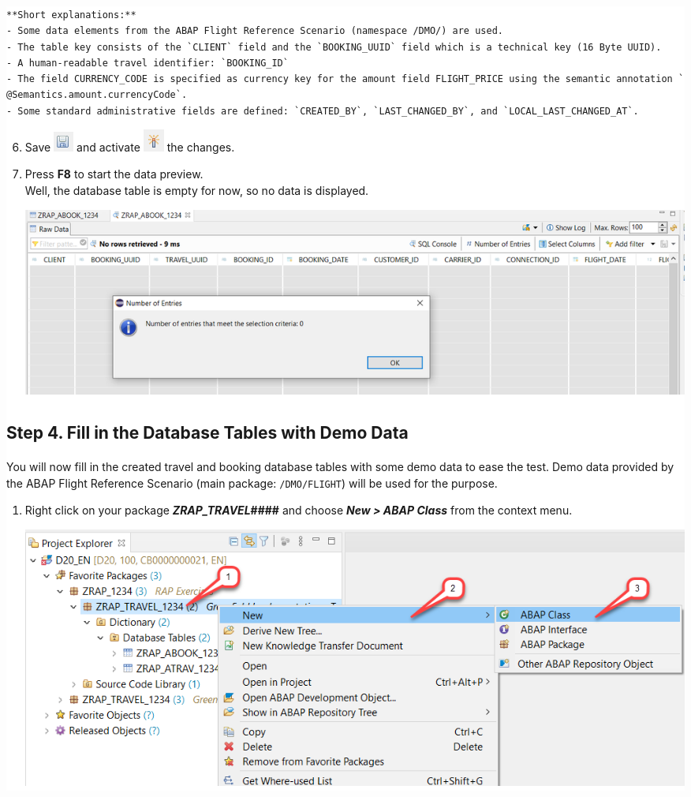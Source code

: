     **Short explanations:**
    - Some data elements from the ABAP Flight Reference Scenario (namespace /DMO/) are used.  
    - The table key consists of the `CLIENT` field and the `BOOKING_UUID` field which is a technical key (16 Byte UUID).   
    - A human-readable travel identifier: `BOOKING_ID`  
    - The field CURRENCY_CODE is specified as currency key for the amount field FLIGHT_PRICE using the semantic annotation `@Semantics.amount.currencyCode`.  
    - Some standard administrative fields are defined: `CREATED_BY`, `LAST_CHANGED_BY`, and `LOCAL_LAST_CHANGED_AT`.  
  
  6. Save ![save icon](images/adt_save.png) and activate ![activate icon](images/adt_activate.png) the changes.  
  
7. Press **F8** to start the data preview.   
    Well, the database table is empty for now, so no data is displayed.  
 

    ![Create Database Table](images/w2u2_03_06.png)
  
## Step 4. Fill in the Database Tables with Demo Data
You will now fill in the created travel and booking database tables with some demo data to ease the test. Demo data provided by the ABAP Flight Reference Scenario (main package: `/DMO/FLIGHT`) will be used for the purpose.   
  
1. Right click on your package **_ZRAP_TRAVEL_####** and choose **_New > ABAP Class_** from the context menu.      

    ![Generate Demo Data](images/w2u2_04_01.png)
